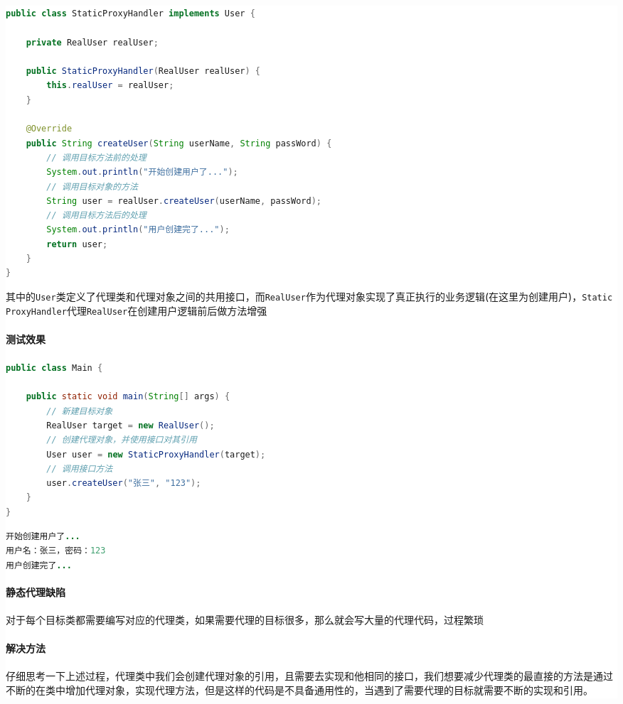 ```java
public class StaticProxyHandler implements User {

    private RealUser realUser;

    public StaticProxyHandler(RealUser realUser) {
        this.realUser = realUser;
    }

    @Override
    public String createUser(String userName, String passWord) {
        // 调用目标方法前的处理
        System.out.println("开始创建用户了...");
        // 调用目标对象的方法
        String user = realUser.createUser(userName, passWord);
        // 调用目标方法后的处理
        System.out.println("用户创建完了...");
        return user;
    }
}
```

其中的`User`类定义了代理类和代理对象之间的共用接口，而`RealUser`作为代理对象实现了真正执行的业务逻辑(在这里为创建用户)，`StaticProxyHandler`代理`RealUser`在创建用户逻辑前后做方法增强

#### **测试效果**

```java
public class Main {

    public static void main(String[] args) {
        // 新建目标对象
        RealUser target = new RealUser();
        // 创建代理对象，并使用接口对其引用
        User user = new StaticProxyHandler(target);
        // 调用接口方法
        user.createUser("张三", "123");
    }
}
```

```java
开始创建用户了...
用户名：张三，密码：123
用户创建完了...
```

#### **静态代理缺陷**

对于每个目标类都需要编写对应的代理类，如果需要代理的目标很多，那么就会写大量的代理代码，过程繁琐

#### **解决方法**

仔细思考一下上述过程，代理类中我们会创建代理对象的引用，且需要去实现和他相同的接口，我们想要减少代理类的最直接的方法是通过不断的在类中增加代理对象，实现代理方法，但是这样的代码是不具备通用性的，当遇到了需要代理的目标就需要不断的实现和引用。
